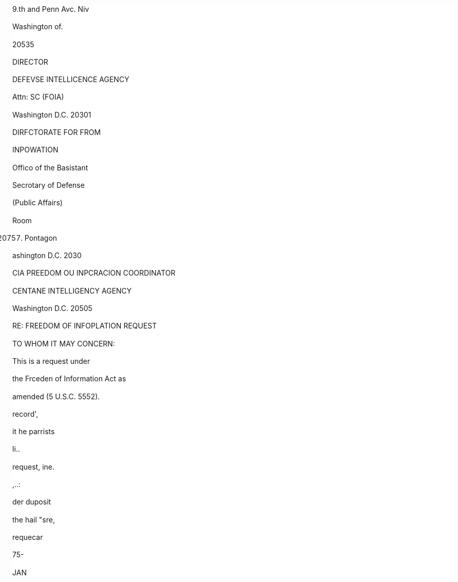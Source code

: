 9.th and Penn Avc. Niv

Washington of.

20535

DIRECTOR

DEFEVSE INTELLICENCE AGENCY

Attn: SC (FOIA)

Washington D.C. 20301

DIRFCTORATE FOR FROM

INPOWATION

Offico of the Basistant

Secrotary of Defense

(Public Affairs)

Room

20757. Pontagon

ashington D.C. 2030

CIA PREEDOM OU INPCRACION COORDINATOR

CENTANE INTELLIGENCY AGENCY

Washington D.C. 20505

RE: FREEDOM OF INFOPLATION REQUEST

TO WHOM IT MAY CONCERN:

This is a request under

the Frceden of Information Act as

amended (5 U.S.C. 5552).

record',

it he parrists

li..

request, ine.

,..:

der duposit

the hail "sre,

requecar

75-

JAN
